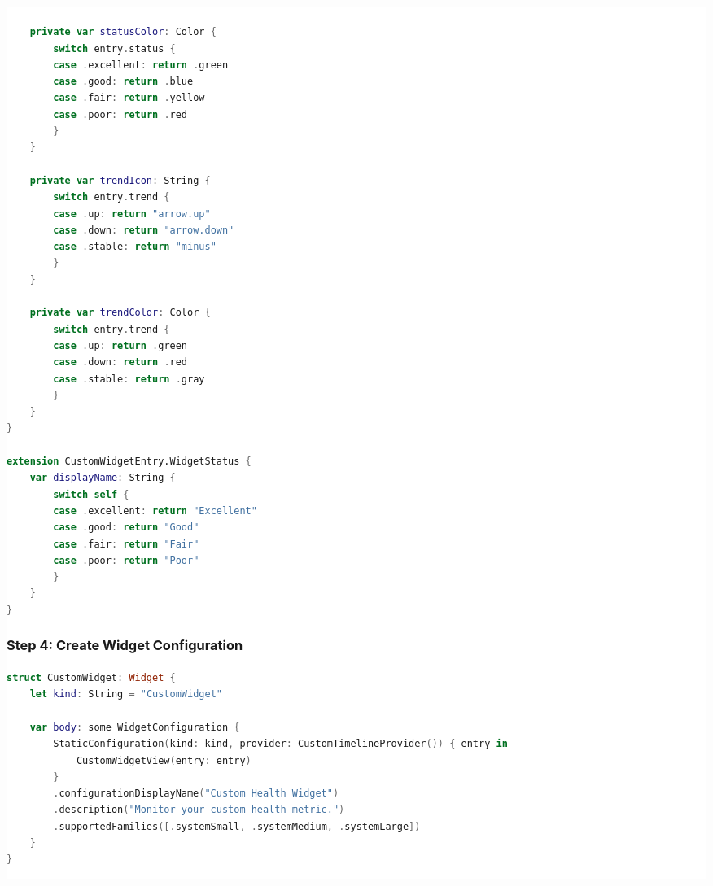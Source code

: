 ```swift
    
    private var statusColor: Color {
        switch entry.status {
        case .excellent: return .green
        case .good: return .blue
        case .fair: return .yellow
        case .poor: return .red
        }
    }
    
    private var trendIcon: String {
        switch entry.trend {
        case .up: return "arrow.up"
        case .down: return "arrow.down"
        case .stable: return "minus"
        }
    }
    
    private var trendColor: Color {
        switch entry.trend {
        case .up: return .green
        case .down: return .red
        case .stable: return .gray
        }
    }
}

extension CustomWidgetEntry.WidgetStatus {
    var displayName: String {
        switch self {
        case .excellent: return "Excellent"
        case .good: return "Good"
        case .fair: return "Fair"
        case .poor: return "Poor"
        }
    }
}
```

### Step 4: Create Widget Configuration

```swift
struct CustomWidget: Widget {
    let kind: String = "CustomWidget"
    
    var body: some WidgetConfiguration {
        StaticConfiguration(kind: kind, provider: CustomTimelineProvider()) { entry in
            CustomWidgetView(entry: entry)
        }
        .configurationDisplayName("Custom Health Widget")
        .description("Monitor your custom health metric.")
        .supportedFamilies([.systemSmall, .systemMedium, .systemLarge])
    }
}
```

---